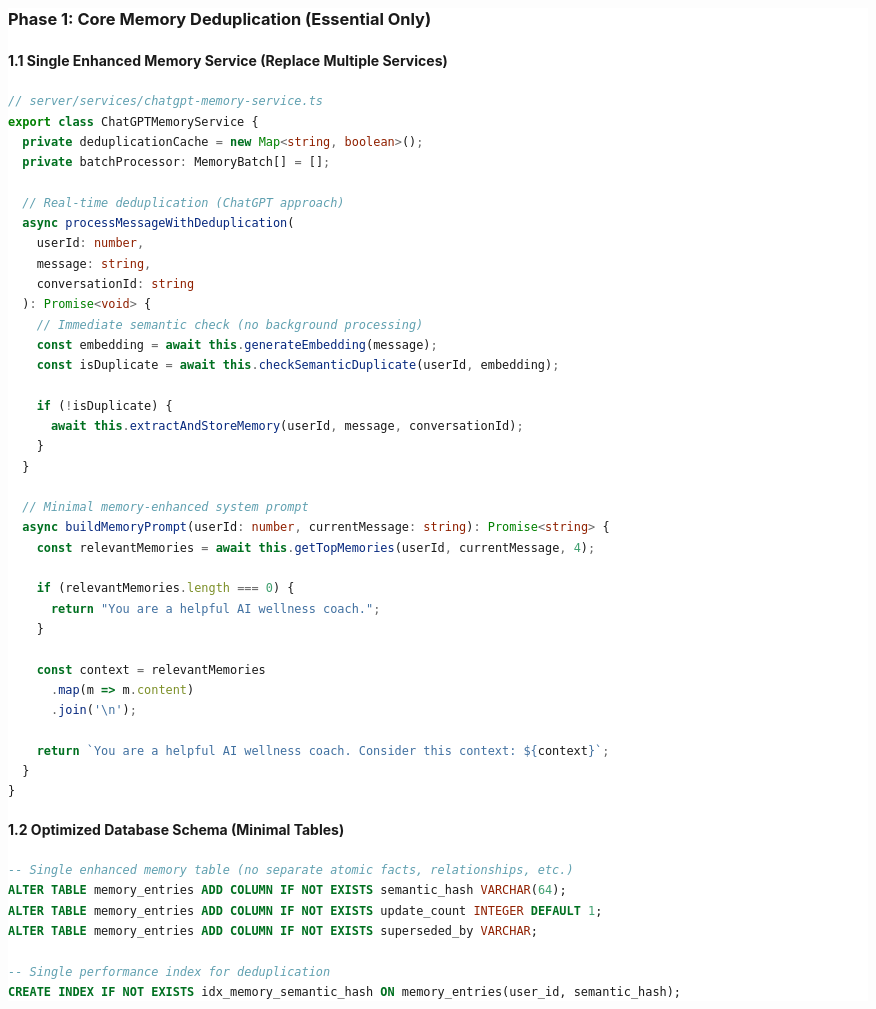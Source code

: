 ### Phase 1: Core Memory Deduplication (Essential Only)

#### 1.1 **Single Enhanced Memory Service** (Replace Multiple Services)

```typescript
// server/services/chatgpt-memory-service.ts
export class ChatGPTMemoryService {
  private deduplicationCache = new Map<string, boolean>();
  private batchProcessor: MemoryBatch[] = [];
  
  // Real-time deduplication (ChatGPT approach)
  async processMessageWithDeduplication(
    userId: number,
    message: string,
    conversationId: string
  ): Promise<void> {
    // Immediate semantic check (no background processing)
    const embedding = await this.generateEmbedding(message);
    const isDuplicate = await this.checkSemanticDuplicate(userId, embedding);
    
    if (!isDuplicate) {
      await this.extractAndStoreMemory(userId, message, conversationId);
    }
  }

  // Minimal memory-enhanced system prompt
  async buildMemoryPrompt(userId: number, currentMessage: string): Promise<string> {
    const relevantMemories = await this.getTopMemories(userId, currentMessage, 4);
    
    if (relevantMemories.length === 0) {
      return "You are a helpful AI wellness coach.";
    }

    const context = relevantMemories
      .map(m => m.content)
      .join('\n');

    return `You are a helpful AI wellness coach. Consider this context: ${context}`;
  }
}
```

#### 1.2 **Optimized Database Schema** (Minimal Tables)

```sql
-- Single enhanced memory table (no separate atomic facts, relationships, etc.)
ALTER TABLE memory_entries ADD COLUMN IF NOT EXISTS semantic_hash VARCHAR(64);
ALTER TABLE memory_entries ADD COLUMN IF NOT EXISTS update_count INTEGER DEFAULT 1;
ALTER TABLE memory_entries ADD COLUMN IF NOT EXISTS superseded_by VARCHAR;

-- Single performance index for deduplication
CREATE INDEX IF NOT EXISTS idx_memory_semantic_hash ON memory_entries(user_id, semantic_hash);
```

